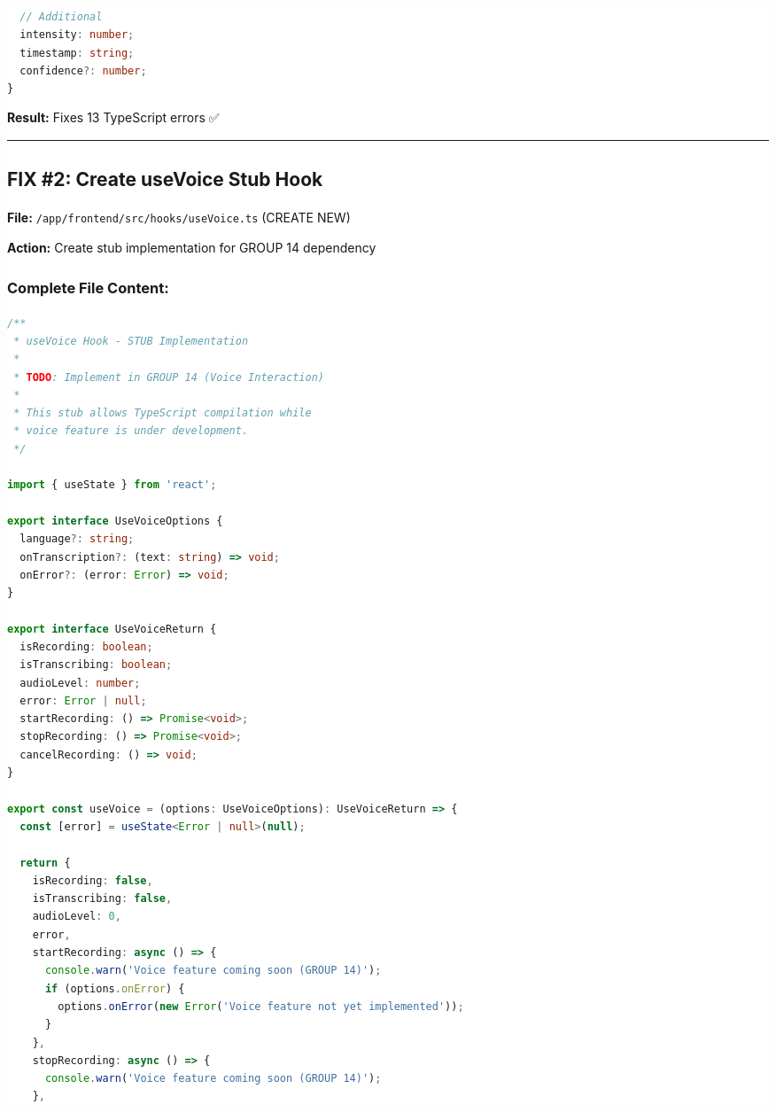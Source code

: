 ```typescript
  // Additional
  intensity: number;
  timestamp: string;
  confidence?: number;
}
```

**Result:** Fixes 13 TypeScript errors ✅

---

## FIX #2: Create useVoice Stub Hook

**File:** `/app/frontend/src/hooks/useVoice.ts` (CREATE NEW)

**Action:** Create stub implementation for GROUP 14 dependency

### Complete File Content:

```typescript
/**
 * useVoice Hook - STUB Implementation
 * 
 * TODO: Implement in GROUP 14 (Voice Interaction)
 * 
 * This stub allows TypeScript compilation while
 * voice feature is under development.
 */

import { useState } from 'react';

export interface UseVoiceOptions {
  language?: string;
  onTranscription?: (text: string) => void;
  onError?: (error: Error) => void;
}

export interface UseVoiceReturn {
  isRecording: boolean;
  isTranscribing: boolean;
  audioLevel: number;
  error: Error | null;
  startRecording: () => Promise<void>;
  stopRecording: () => Promise<void>;
  cancelRecording: () => void;
}

export const useVoice = (options: UseVoiceOptions): UseVoiceReturn => {
  const [error] = useState<Error | null>(null);

  return {
    isRecording: false,
    isTranscribing: false,
    audioLevel: 0,
    error,
    startRecording: async () => {
      console.warn('Voice feature coming soon (GROUP 14)');
      if (options.onError) {
        options.onError(new Error('Voice feature not yet implemented'));
      }
    },
    stopRecording: async () => {
      console.warn('Voice feature coming soon (GROUP 14)');
    },
```